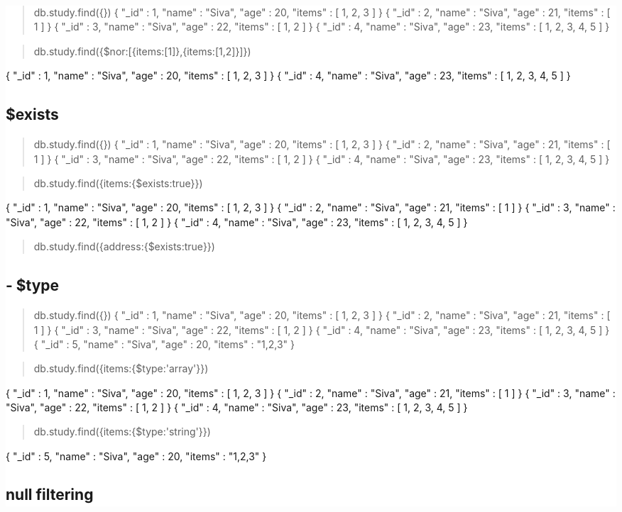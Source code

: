 > db.study.find({})
{ "_id" : 1, "name" : "Siva", "age" : 20, "items" : [ 1, 2, 3 ] }
{ "_id" : 2, "name" : "Siva", "age" : 21, "items" : [ 1 ] }
{ "_id" : 3, "name" : "Siva", "age" : 22, "items" : [ 1, 2 ] }
{ "_id" : 4, "name" : "Siva", "age" : 23, "items" : [ 1, 2, 3, 4, 5 ] }

> db.study.find({$nor:[{items:[1]},{items:[1,2]}]})
> 
{ "_id" : 1, "name" : "Siva", "age" : 20, "items" : [ 1, 2, 3 ] }
{ "_id" : 4, "name" : "Siva", "age" : 23, "items" : [ 1, 2, 3, 4, 5 ] }
>

## $exists

> db.study.find({})
{ "_id" : 1, "name" : "Siva", "age" : 20, "items" : [ 1, 2, 3 ] }
{ "_id" : 2, "name" : "Siva", "age" : 21, "items" : [ 1 ] }
{ "_id" : 3, "name" : "Siva", "age" : 22, "items" : [ 1, 2 ] }
{ "_id" : 4, "name" : "Siva", "age" : 23, "items" : [ 1, 2, 3, 4, 5 ] }

> db.study.find({items:{$exists:true}})
> 
{ "_id" : 1, "name" : "Siva", "age" : 20, "items" : [ 1, 2, 3 ] }
{ "_id" : 2, "name" : "Siva", "age" : 21, "items" : [ 1 ] }
{ "_id" : 3, "name" : "Siva", "age" : 22, "items" : [ 1, 2 ] }
{ "_id" : 4, "name" : "Siva", "age" : 23, "items" : [ 1, 2, 3, 4, 5 ] }

> db.study.find({address:{$exists:true}})
>

## - $type

> db.study.find({})
{ "_id" : 1, "name" : "Siva", "age" : 20, "items" : [ 1, 2, 3 ] }
{ "_id" : 2, "name" : "Siva", "age" : 21, "items" : [ 1 ] }
{ "_id" : 3, "name" : "Siva", "age" : 22, "items" : [ 1, 2 ] }
{ "_id" : 4, "name" : "Siva", "age" : 23, "items" : [ 1, 2, 3, 4, 5 ] }
{ "_id" : 5, "name" : "Siva", "age" : 20, "items" : "1,2,3" }

> db.study.find({items:{$type:'array'}})
> 
{ "_id" : 1, "name" : "Siva", "age" : 20, "items" : [ 1, 2, 3 ] }
{ "_id" : 2, "name" : "Siva", "age" : 21, "items" : [ 1 ] }
{ "_id" : 3, "name" : "Siva", "age" : 22, "items" : [ 1, 2 ] }
{ "_id" : 4, "name" : "Siva", "age" : 23, "items" : [ 1, 2, 3, 4, 5 ] }

> db.study.find({items:{$type:'string'}})
> 
{ "_id" : 5, "name" : "Siva", "age" : 20, "items" : "1,2,3" }
>

## null filtering

